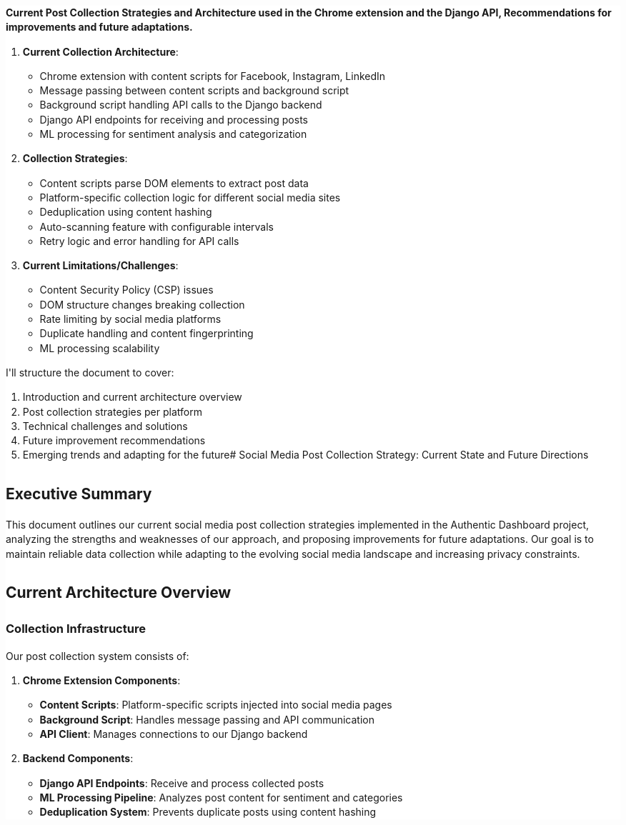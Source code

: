**Current Post Collection Strategies and Architecture used in the Chrome extension and the Django API, Recommendations for improvements and future adaptations.**

1. **Current Collection Architecture**:
   - Chrome extension with content scripts for Facebook, Instagram, LinkedIn
   - Message passing between content scripts and background script
   - Background script handling API calls to the Django backend
   - Django API endpoints for receiving and processing posts
   - ML processing for sentiment analysis and categorization

2. **Collection Strategies**:
   - Content scripts parse DOM elements to extract post data
   - Platform-specific collection logic for different social media sites
   - Deduplication using content hashing
   - Auto-scanning feature with configurable intervals
   - Retry logic and error handling for API calls

3. **Current Limitations/Challenges**:
   - Content Security Policy (CSP) issues
   - DOM structure changes breaking collection
   - Rate limiting by social media platforms
   - Duplicate handling and content fingerprinting
   - ML processing scalability

I'll structure the document to cover:
1. Introduction and current architecture overview
2. Post collection strategies per platform
3. Technical challenges and solutions
4. Future improvement recommendations
5. Emerging trends and adapting for the future</think># Social Media Post Collection Strategy: Current State and Future Directions

## Executive Summary

This document outlines our current social media post collection strategies implemented in the Authentic Dashboard project, analyzing the strengths and weaknesses of our approach, and proposing improvements for future adaptations. Our goal is to maintain reliable data collection while adapting to the evolving social media landscape and increasing privacy constraints.

## Current Architecture Overview

### Collection Infrastructure

Our post collection system consists of:

1. **Chrome Extension Components**:
   - **Content Scripts**: Platform-specific scripts injected into social media pages
   - **Background Script**: Handles message passing and API communication
   - **API Client**: Manages connections to our Django backend

2. **Backend Components**:
   - **Django API Endpoints**: Receive and process collected posts
   - **ML Processing Pipeline**: Analyzes post content for sentiment and categories
   - **Deduplication System**: Prevents duplicate posts using content hashing
